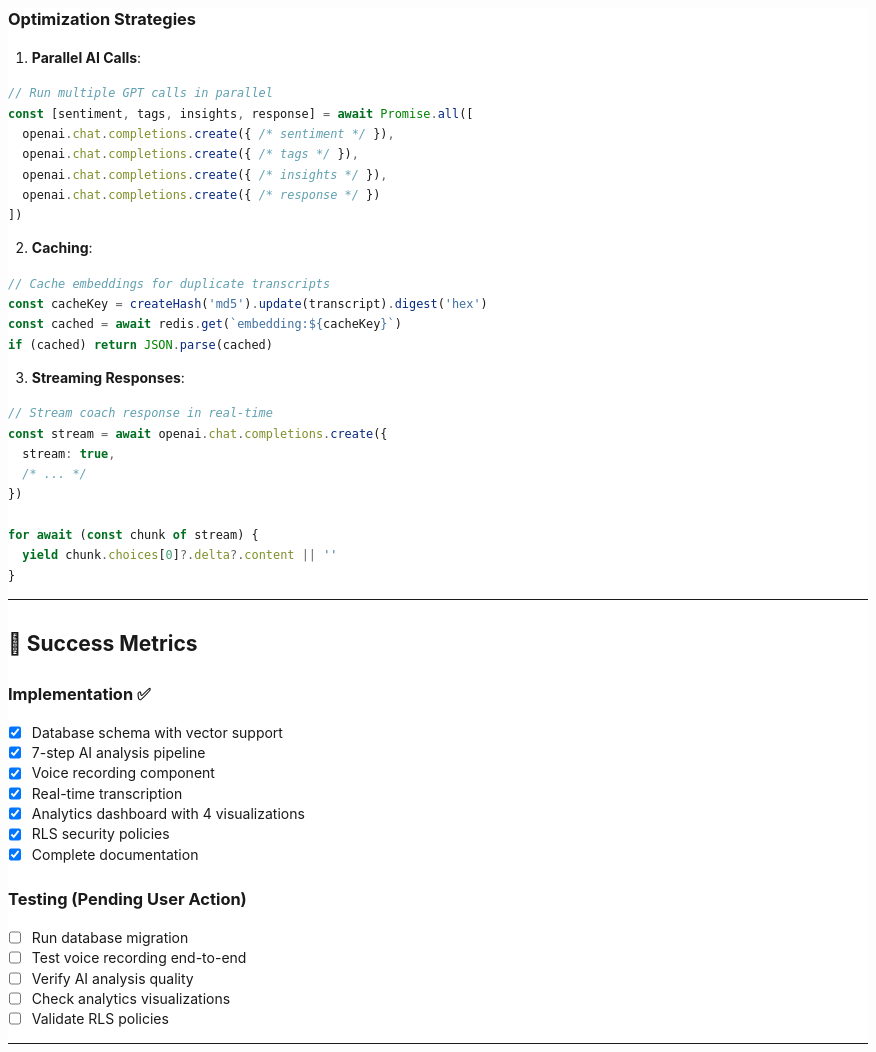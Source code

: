 ### Optimization Strategies

1. **Parallel AI Calls**:
```typescript
// Run multiple GPT calls in parallel
const [sentiment, tags, insights, response] = await Promise.all([
  openai.chat.completions.create({ /* sentiment */ }),
  openai.chat.completions.create({ /* tags */ }),
  openai.chat.completions.create({ /* insights */ }),
  openai.chat.completions.create({ /* response */ })
])
```

2. **Caching**:
```typescript
// Cache embeddings for duplicate transcripts
const cacheKey = createHash('md5').update(transcript).digest('hex')
const cached = await redis.get(`embedding:${cacheKey}`)
if (cached) return JSON.parse(cached)
```

3. **Streaming Responses**:
```typescript
// Stream coach response in real-time
const stream = await openai.chat.completions.create({
  stream: true,
  /* ... */
})

for await (const chunk of stream) {
  yield chunk.choices[0]?.delta?.content || ''
}
```

---

## 🎯 Success Metrics

### Implementation ✅
- [x] Database schema with vector support
- [x] 7-step AI analysis pipeline
- [x] Voice recording component
- [x] Real-time transcription
- [x] Analytics dashboard with 4 visualizations
- [x] RLS security policies
- [x] Complete documentation

### Testing (Pending User Action)
- [ ] Run database migration
- [ ] Test voice recording end-to-end
- [ ] Verify AI analysis quality
- [ ] Check analytics visualizations
- [ ] Validate RLS policies

---